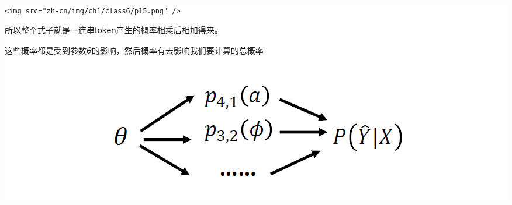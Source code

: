     <img src="zh-cn/img/ch1/class6/p15.png" /> 
</div>

所以整个式子就是一连串token产生的概率相乘后相加得来。

这些概率都是受到参数$\theta$的影响，然后概率有去影响我们要计算的总概率

<div align=center>
    <img src="zh-cn/img/ch1/class6/p16.png" /> 
</div>
